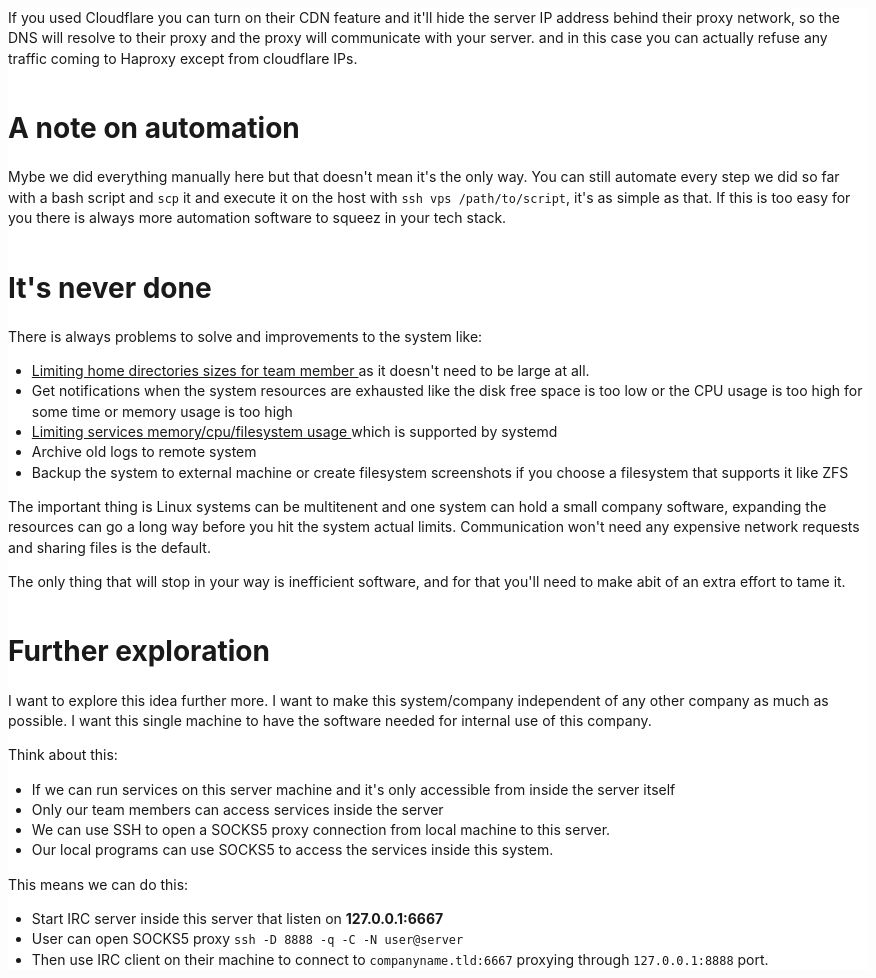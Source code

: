 If you used Cloudflare you can turn on their CDN feature and it'll hide the server IP address behind their proxy network, so the DNS will resolve to their proxy and the proxy will communicate with your server. and in this case you can actually refuse any traffic coming to Haproxy except from cloudflare IPs.

# A note on automation

Mybe we did everything manually here but that doesn't mean it's the only way. You can still automate every step we did so far with a bash script and `scp` it and execute it on the host with `ssh vps /path/to/script`, it's as simple as that. If this is too easy for you there is always more automation software to squeez in your tech stack.

# It's never done

There is always problems to solve and improvements to the system like:

- [Limiting home directories sizes for team member ](https://www.digitalocean.com/community/tutorials/how-to-set-filesystem-quotas-on-ubuntu-18-04) as it doesn't need to be large at all.
- Get notifications when the system resources are exhausted like the disk free space is too low or the CPU usage is too high for some time or memory usage is too high
- [Limiting services memory/cpu/filesystem usage ](https://unix.stackexchange.com/questions/345595/how-to-set-ulimits-on-service-with-systemd) which is supported by systemd
- Archive old logs to remote system
- Backup the system to external machine or create filesystem screenshots if you choose a filesystem that supports it like ZFS

The important thing is Linux systems can be multitenent and one system can hold a small company software, expanding the resources can go a long way before you hit the system actual limits. Communication won't need any expensive network requests and sharing files is the default.

The only thing that will stop in your way is inefficient software, and for that you'll need to make abit of an extra effort to tame it.


# Further exploration

I want to explore this idea further more. I want to make this system/company independent of any other company as much as possible. I want this single machine to have the software needed for internal use of this company.

Think about this:

* If we can run services on this server machine and it's only accessible from inside the server itself
* Only our team members can access services inside the server
* We can use SSH to open a SOCKS5 proxy connection from local machine to this server.
* Our local programs can use SOCKS5 to access the services inside this system.

This means we can do this:

* Start IRC server inside this server that listen on **127.0.0.1:6667**
* User can open SOCKS5 proxy `ssh -D 8888 -q -C -N user@server`
* Then use IRC client on their machine to connect to `companyname.tld:6667` proxying through `127.0.0.1:8888` port.
